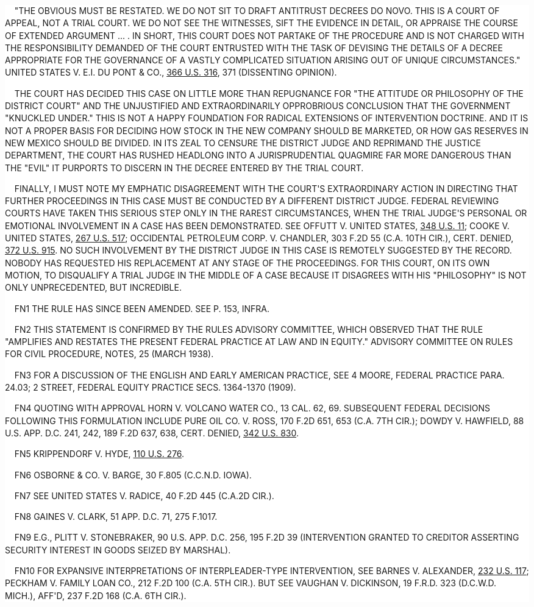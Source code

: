     "THE OBVIOUS MUST BE RESTATED.  WE DO NOT SIT TO DRAFT ANTITRUST DECREES DO NOVO.  THIS IS A COURT OF APPEAL, NOT A TRIAL COURT.  WE DO NOT SEE THE WITNESSES, SIFT THE EVIDENCE IN DETAIL, OR APPRAISE THE COURSE OF EXTENDED ARGUMENT  ...  .  IN SHORT, THIS COURT DOES NOT PARTAKE OF THE PROCEDURE AND IS NOT CHARGED WITH THE RESPONSIBILITY DEMANDED OF THE COURT ENTRUSTED WITH THE TASK OF DEVISING THE DETAILS OF A DECREE APPROPRIATE FOR THE GOVERNANCE OF A VASTLY COMPLICATED SITUATION ARISING OUT OF UNIQUE CIRCUMSTANCES."  UNITED STATES V. E.I. DU PONT & CO., [366 U.S. 316][/us/courts/scotus/usReporter/366/316], 371 (DISSENTING OPINION).

    THE COURT HAS DECIDED THIS CASE ON LITTLE MORE THAN REPUGNANCE FOR "THE ATTITUDE OR PHILOSOPHY OF THE DISTRICT COURT" AND THE UNJUSTIFIED AND EXTRAORDINARILY OPPROBRIOUS CONCLUSION THAT THE GOVERNMENT "KNUCKLED UNDER."  THIS IS NOT A HAPPY FOUNDATION FOR RADICAL EXTENSIONS OF INTERVENTION DOCTRINE.  AND IT IS NOT A PROPER BASIS FOR DECIDING HOW STOCK IN THE NEW COMPANY SHOULD BE MARKETED, OR HOW GAS RESERVES IN NEW MEXICO SHOULD BE DIVIDED.  IN ITS ZEAL TO CENSURE THE DISTRICT JUDGE AND REPRIMAND THE JUSTICE DEPARTMENT, THE COURT HAS RUSHED HEADLONG INTO A JURISPRUDENTIAL QUAGMIRE FAR MORE DANGEROUS THAN THE "EVIL" IT PURPORTS TO DISCERN IN THE DECREE ENTERED BY THE TRIAL COURT.

    FINALLY, I MUST NOTE MY EMPHATIC DISAGREEMENT WITH THE COURT'S EXTRAORDINARY ACTION IN DIRECTING THAT FURTHER PROCEEDINGS IN THIS CASE MUST BE CONDUCTED BY A DIFFERENT DISTRICT JUDGE.  FEDERAL REVIEWING COURTS HAVE TAKEN THIS SERIOUS STEP ONLY IN THE RAREST CIRCUMSTANCES, WHEN THE TRIAL JUDGE'S PERSONAL OR EMOTIONAL INVOLVEMENT IN A CASE HAS BEEN DEMONSTRATED.  SEE OFFUTT V. UNITED STATES, [348 U.S. 11][/us/courts/scotus/usReporter/348/11]; COOKE V. UNITED STATES, [267 U.S. 517][/us/courts/scotus/usReporter/267/517]; OCCIDENTAL PETROLEUM CORP. V. CHANDLER, 303 F.2D 55 (C.A. 10TH CIR.), CERT. DENIED, [372 U.S. 915][/us/courts/scotus/usReporter/372/915].  NO SUCH INVOLVEMENT BY THE DISTRICT JUDGE IN THIS CASE IS REMOTELY SUGGESTED BY THE RECORD.  NOBODY HAS REQUESTED HIS REPLACEMENT AT ANY STAGE OF THE PROCEEDINGS.  FOR THIS COURT, ON ITS OWN MOTION, TO DISQUALIFY A TRIAL JUDGE IN THE MIDDLE OF A CASE BECAUSE IT DISAGREES WITH HIS "PHILOSOPHY" IS NOT ONLY UNPRECEDENTED, BUT INCREDIBLE.

    FN1  THE RULE HAS SINCE BEEN AMENDED.  SEE P. 153, INFRA.

    FN2  THIS STATEMENT IS CONFIRMED BY THE RULES ADVISORY COMMITTEE, WHICH OBSERVED THAT THE RULE "AMPLIFIES AND RESTATES THE PRESENT FEDERAL PRACTICE AT LAW AND IN EQUITY."  ADVISORY COMMITTEE ON RULES FOR CIVIL PROCEDURE, NOTES, 25 (MARCH 1938).

    FN3  FOR A DISCUSSION OF THE ENGLISH AND EARLY AMERICAN PRACTICE, SEE 4 MOORE, FEDERAL PRACTICE PARA. 24.03; 2 STREET, FEDERAL EQUITY PRACTICE SECS. 1364-1370 (1909).

    FN4  QUOTING WITH APPROVAL HORN V. VOLCANO WATER CO., 13 CAL. 62, 69.  SUBSEQUENT FEDERAL DECISIONS FOLLOWING THIS FORMULATION INCLUDE PURE OIL CO. V. ROSS, 170 F.2D 651, 653 (C.A. 7TH CIR.); DOWDY V. HAWFIELD, 88 U.S. APP. D.C. 241, 242, 189 F.2D 637, 638, CERT. DENIED, [342 U.S. 830][/us/courts/scotus/usReporter/342/830].

    FN5  KRIPPENDORF V. HYDE, [110 U.S. 276][/us/courts/scotus/usReporter/110/276].

    FN6  OSBORNE & CO. V. BARGE, 30 F.805 (C.C.N.D. IOWA).

    FN7  SEE UNITED STATES V. RADICE, 40 F.2D 445 (C.A.2D CIR.).

    FN8  GAINES V. CLARK, 51 APP. D.C. 71, 275 F.1017.

    FN9  E.G., PLITT V. STONEBRAKER, 90 U.S. APP. D.C. 256, 195 F.2D 39 (INTERVENTION GRANTED TO CREDITOR ASSERTING SECURITY INTEREST IN GOODS SEIZED BY MARSHAL).

    FN10  FOR EXPANSIVE INTERPRETATIONS OF INTERPLEADER-TYPE INTERVENTION, SEE BARNES V. ALEXANDER, [232 U.S. 117][/us/courts/scotus/usReporter/232/117]; PECKHAM V. FAMILY LOAN CO., 212 F.2D 100 (C.A. 5TH CIR.).  BUT SEE VAUGHAN V. DICKINSON, 19 F.R.D. 323 (D.C.W.D. MICH.), AFF'D, 237 F.2D 168 (C.A.  6TH CIR.).


[/us/courts/scotus/usReporter/386/129]: https://publicdocs.github.io/go/links?ns=uslm-x&ref=%2Fus%2Fcourts%2Fscotus%2FusReporter%2F386%2F129
[/us/courts/scotus/usReporter/376/651]: https://publicdocs.github.io/go/links?ns=uslm-x&ref=%2Fus%2Fcourts%2Fscotus%2FusReporter%2F376%2F651
[/us/courts/scotus/usReporter/312/502]: https://publicdocs.github.io/go/links?ns=uslm-x&ref=%2Fus%2Fcourts%2Fscotus%2FusReporter%2F312%2F502
[/us/courts/scotus/usReporter/376/651]: https://publicdocs.github.io/go/links?ns=uslm-x&ref=%2Fus%2Fcourts%2Fscotus%2FusReporter%2F376%2F651
[/us/stat/32/823]: https://publicdocs.github.io/go/links?ns=uslm&ref=%2Fus%2Fstat%2F32%2F823
[/us/usc/t15/s29]: https://publicdocs.github.io/go/links?ns=uslm&ref=%2Fus%2Fusc%2Ft15%2Fs29
[/us/courts/scotus/usReporter/382/970]: https://publicdocs.github.io/go/links?ns=uslm-x&ref=%2Fus%2Fcourts%2Fscotus%2FusReporter%2F382%2F970
[/us/courts/scotus/usReporter/177/311]: https://publicdocs.github.io/go/links?ns=uslm-x&ref=%2Fus%2Fcourts%2Fscotus%2FusReporter%2F177%2F311
[/us/courts/scotus/usReporter/312/502]: https://publicdocs.github.io/go/links?ns=uslm-x&ref=%2Fus%2Fcourts%2Fscotus%2FusReporter%2F312%2F502
[/us/courts/scotus/usReporter/383/1031]: https://publicdocs.github.io/go/links?ns=uslm-x&ref=%2Fus%2Fcourts%2Fscotus%2FusReporter%2F383%2F1031
[/us/courts/scotus/usReporter/376/651]: https://publicdocs.github.io/go/links?ns=uslm-x&ref=%2Fus%2Fcourts%2Fscotus%2FusReporter%2F376%2F651
[/us/courts/scotus/usReporter/366/316]: https://publicdocs.github.io/go/links?ns=uslm-x&ref=%2Fus%2Fcourts%2Fscotus%2FusReporter%2F366%2F316
[/us/usc/t28/s332]: https://publicdocs.github.io/go/links?ns=uslm&ref=%2Fus%2Fusc%2Ft28%2Fs332
[/us/courts/scotus/usReporter/369/482]: https://publicdocs.github.io/go/links?ns=uslm-x&ref=%2Fus%2Fcourts%2Fscotus%2FusReporter%2F369%2F482
[/us/stat/38/731]: https://publicdocs.github.io/go/links?ns=uslm&ref=%2Fus%2Fstat%2F38%2F731
[/us/usc/t15/s18]: https://publicdocs.github.io/go/links?ns=uslm&ref=%2Fus%2Fusc%2Ft15%2Fs18
[/us/courts/scotus/usReporter/366/683]: https://publicdocs.github.io/go/links?ns=uslm-x&ref=%2Fus%2Fcourts%2Fscotus%2FusReporter%2F366%2F683
[/us/courts/scotus/usReporter/342/19]: https://publicdocs.github.io/go/links?ns=uslm-x&ref=%2Fus%2Fcourts%2Fscotus%2FusReporter%2F342%2F19
[/us/courts/scotus/usReporter/177/311]: https://publicdocs.github.io/go/links?ns=uslm-x&ref=%2Fus%2Fcourts%2Fscotus%2FusReporter%2F177%2F311
[/us/courts/scotus/usReporter/312/502]: https://publicdocs.github.io/go/links?ns=uslm-x&ref=%2Fus%2Fcourts%2Fscotus%2FusReporter%2F312%2F502
[/us/courts/scotus/usReporter/144/509]: https://publicdocs.github.io/go/links?ns=uslm-x&ref=%2Fus%2Fcourts%2Fscotus%2FusReporter%2F144%2F509
[/us/courts/scotus/usReporter/289/748]: https://publicdocs.github.io/go/links?ns=uslm-x&ref=%2Fus%2Fcourts%2Fscotus%2FusReporter%2F289%2F748
[/us/courts/scotus/usReporter/363/830]: https://publicdocs.github.io/go/links?ns=uslm-x&ref=%2Fus%2Fcourts%2Fscotus%2FusReporter%2F363%2F830
[/us/courts/scotus/usReporter/342/19]: https://publicdocs.github.io/go/links?ns=uslm-x&ref=%2Fus%2Fcourts%2Fscotus%2FusReporter%2F342%2F19
[/us/courts/scotus/usReporter/375/834]: https://publicdocs.github.io/go/links?ns=uslm-x&ref=%2Fus%2Fcourts%2Fscotus%2FusReporter%2F375%2F834
[/us/courts/scotus/usReporter/347/514]: https://publicdocs.github.io/go/links?ns=uslm-x&ref=%2Fus%2Fcourts%2Fscotus%2FusReporter%2F347%2F514
[/us/courts/scotus/usReporter/366/683]: https://publicdocs.github.io/go/links?ns=uslm-x&ref=%2Fus%2Fcourts%2Fscotus%2FusReporter%2F366%2F683
[/us/courts/scotus/usReporter/269/42]: https://publicdocs.github.io/go/links?ns=uslm-x&ref=%2Fus%2Fcourts%2Fscotus%2FusReporter%2F269%2F42
[/us/courts/scotus/usReporter/231/646]: https://publicdocs.github.io/go/links?ns=uslm-x&ref=%2Fus%2Fcourts%2Fscotus%2FusReporter%2F231%2F646
[/us/courts/scotus/usReporter/253/219]: https://publicdocs.github.io/go/links?ns=uslm-x&ref=%2Fus%2Fcourts%2Fscotus%2FusReporter%2F253%2F219
[/us/courts/scotus/usReporter/261/312]: https://publicdocs.github.io/go/links?ns=uslm-x&ref=%2Fus%2Fcourts%2Fscotus%2FusReporter%2F261%2F312
[/us/courts/scotus/usReporter/222/578]: https://publicdocs.github.io/go/links?ns=uslm-x&ref=%2Fus%2Fcourts%2Fscotus%2FusReporter%2F222%2F578
[/us/courts/scotus/usReporter/322/137]: https://publicdocs.github.io/go/links?ns=uslm-x&ref=%2Fus%2Fcourts%2Fscotus%2FusReporter%2F322%2F137
[/us/courts/scotus/usReporter/338/804]: https://publicdocs.github.io/go/links?ns=uslm-x&ref=%2Fus%2Fcourts%2Fscotus%2FusReporter%2F338%2F804
[/us/courts/scotus/usReporter/355/40]: https://publicdocs.github.io/go/links?ns=uslm-x&ref=%2Fus%2Fcourts%2Fscotus%2FusReporter%2F355%2F40
[/us/courts/scotus/usReporter/364/518]: https://publicdocs.github.io/go/links?ns=uslm-x&ref=%2Fus%2Fcourts%2Fscotus%2FusReporter%2F364%2F518
[/us/courts/scotus/usReporter/371/576]: https://publicdocs.github.io/go/links?ns=uslm-x&ref=%2Fus%2Fcourts%2Fscotus%2FusReporter%2F371%2F576
[/us/courts/scotus/usReporter/338/802]: https://publicdocs.github.io/go/links?ns=uslm-x&ref=%2Fus%2Fcourts%2Fscotus%2FusReporter%2F338%2F802
[/us/courts/scotus/usReporter/383/1031]: https://publicdocs.github.io/go/links?ns=uslm-x&ref=%2Fus%2Fcourts%2Fscotus%2FusReporter%2F383%2F1031
[/us/courts/scotus/usReporter/276/311]: https://publicdocs.github.io/go/links?ns=uslm-x&ref=%2Fus%2Fcourts%2Fscotus%2FusReporter%2F276%2F311
[/us/courts/scotus/usReporter/366/316]: https://publicdocs.github.io/go/links?ns=uslm-x&ref=%2Fus%2Fcourts%2Fscotus%2FusReporter%2F366%2F316
[/us/courts/scotus/usReporter/366/316]: https://publicdocs.github.io/go/links?ns=uslm-x&ref=%2Fus%2Fcourts%2Fscotus%2FusReporter%2F366%2F316
[/us/courts/scotus/usReporter/348/11]: https://publicdocs.github.io/go/links?ns=uslm-x&ref=%2Fus%2Fcourts%2Fscotus%2FusReporter%2F348%2F11
[/us/courts/scotus/usReporter/267/517]: https://publicdocs.github.io/go/links?ns=uslm-x&ref=%2Fus%2Fcourts%2Fscotus%2FusReporter%2F267%2F517
[/us/courts/scotus/usReporter/372/915]: https://publicdocs.github.io/go/links?ns=uslm-x&ref=%2Fus%2Fcourts%2Fscotus%2FusReporter%2F372%2F915
[/us/courts/scotus/usReporter/342/830]: https://publicdocs.github.io/go/links?ns=uslm-x&ref=%2Fus%2Fcourts%2Fscotus%2FusReporter%2F342%2F830
[/us/courts/scotus/usReporter/110/276]: https://publicdocs.github.io/go/links?ns=uslm-x&ref=%2Fus%2Fcourts%2Fscotus%2FusReporter%2F110%2F276
[/us/courts/scotus/usReporter/232/117]: https://publicdocs.github.io/go/links?ns=uslm-x&ref=%2Fus%2Fcourts%2Fscotus%2FusReporter%2F232%2F117
[/us/courts/scotus/usReporter/372/936]: https://publicdocs.github.io/go/links?ns=uslm-x&ref=%2Fus%2Fcourts%2Fscotus%2FusReporter%2F372%2F936
[/us/stat/26/209]: https://publicdocs.github.io/go/links?ns=uslm&ref=%2Fus%2Fstat%2F26%2F209
[/us/usc/t15/s4]: https://publicdocs.github.io/go/links?ns=uslm&ref=%2Fus%2Fusc%2Ft15%2Fs4
[/us/stat/38/731]: https://publicdocs.github.io/go/links?ns=uslm&ref=%2Fus%2Fstat%2F38%2F731
[/us/usc/t15/s15]: https://publicdocs.github.io/go/links?ns=uslm&ref=%2Fus%2Fusc%2Ft15%2Fs15
[/us/stat/69/282]: https://publicdocs.github.io/go/links?ns=uslm&ref=%2Fus%2Fstat%2F69%2F282
[/us/usc/t15/s15]: https://publicdocs.github.io/go/links?ns=uslm&ref=%2Fus%2Fusc%2Ft15%2Fs15
[/us/stat/38/736]: https://publicdocs.github.io/go/links?ns=uslm&ref=%2Fus%2Fstat%2F38%2F736
[/us/stat/32/823]: https://publicdocs.github.io/go/links?ns=uslm&ref=%2Fus%2Fstat%2F32%2F823
[/us/courts/scotus/usReporter/347/514]: https://publicdocs.github.io/go/links?ns=uslm-x&ref=%2Fus%2Fcourts%2Fscotus%2FusReporter%2F347%2F514
[/us/courts/scotus/usReporter/289/748]: https://publicdocs.github.io/go/links?ns=uslm-x&ref=%2Fus%2Fcourts%2Fscotus%2FusReporter%2F289%2F748
[/us/courts/scotus/usReporter/315/262]: https://publicdocs.github.io/go/links?ns=uslm-x&ref=%2Fus%2Fcourts%2Fscotus%2FusReporter%2F315%2F262
[/us/courts/scotus/usReporter/380/915]: https://publicdocs.github.io/go/links?ns=uslm-x&ref=%2Fus%2Fcourts%2Fscotus%2FusReporter%2F380%2F915
[/us/courts/scotus/usReporter/378/562]: https://publicdocs.github.io/go/links?ns=uslm-x&ref=%2Fus%2Fcourts%2Fscotus%2FusReporter%2F378%2F562
[/us/courts/scotus/usReporter/236/194]: https://publicdocs.github.io/go/links?ns=uslm-x&ref=%2Fus%2Fcourts%2Fscotus%2FusReporter%2F236%2F194
[/us/courts/scotus/usReporter/312/502]: https://publicdocs.github.io/go/links?ns=uslm-x&ref=%2Fus%2Fcourts%2Fscotus%2FusReporter%2F312%2F502
[/us/courts/scotus/usReporter/382/877]: https://publicdocs.github.io/go/links?ns=uslm-x&ref=%2Fus%2Fcourts%2Fscotus%2FusReporter%2F382%2F877
[/us/courts/scotus/usReporter/335/601]: https://publicdocs.github.io/go/links?ns=uslm-x&ref=%2Fus%2Fcourts%2Fscotus%2FusReporter%2F335%2F601
[/us/courts/scotus/usReporter/364/913]: https://publicdocs.github.io/go/links?ns=uslm-x&ref=%2Fus%2Fcourts%2Fscotus%2FusReporter%2F364%2F913
[/us/courts/scotus/usReporter/332/761]: https://publicdocs.github.io/go/links?ns=uslm-x&ref=%2Fus%2Fcourts%2Fscotus%2FusReporter%2F332%2F761
[/us/courts/scotus/usReporter/384/28]: https://publicdocs.github.io/go/links?ns=uslm-x&ref=%2Fus%2Fcourts%2Fscotus%2FusReporter%2F384%2F28
[/us/courts/scotus/usReporter/373/915]: https://publicdocs.github.io/go/links?ns=uslm-x&ref=%2Fus%2Fcourts%2Fscotus%2FusReporter%2F373%2F915
[/us/courts/scotus/usReporter/380/915]: https://publicdocs.github.io/go/links?ns=uslm-x&ref=%2Fus%2Fcourts%2Fscotus%2FusReporter%2F380%2F915
[/us/courts/scotus/usReporter/315/262]: https://publicdocs.github.io/go/links?ns=uslm-x&ref=%2Fus%2Fcourts%2Fscotus%2FusReporter%2F315%2F262
[/us/courts/scotus/usReporter/355/40]: https://publicdocs.github.io/go/links?ns=uslm-x&ref=%2Fus%2Fcourts%2Fscotus%2FusReporter%2F355%2F40
[/us/courts/scotus/usReporter/322/137]: https://publicdocs.github.io/go/links?ns=uslm-x&ref=%2Fus%2Fcourts%2Fscotus%2FusReporter%2F322%2F137
[/us/courts/scotus/usReporter/366/683]: https://publicdocs.github.io/go/links?ns=uslm-x&ref=%2Fus%2Fcourts%2Fscotus%2FusReporter%2F366%2F683
[/us/courts/scotus/usReporter/342/19]: https://publicdocs.github.io/go/links?ns=uslm-x&ref=%2Fus%2Fcourts%2Fscotus%2FusReporter%2F342%2F19